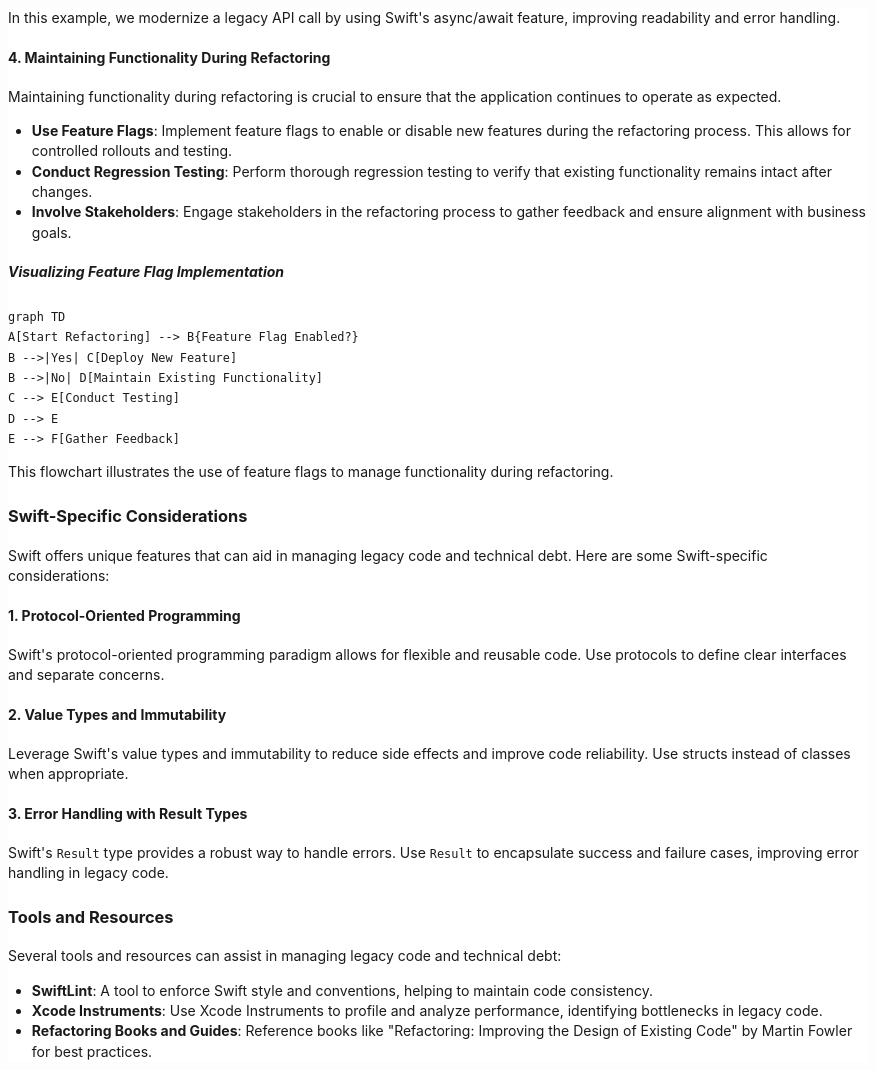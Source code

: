 In this example, we modernize a legacy API call by using Swift's async/await feature, improving readability and error handling.

#### 4. Maintaining Functionality During Refactoring

Maintaining functionality during refactoring is crucial to ensure that the application continues to operate as expected.

- **Use Feature Flags**: Implement feature flags to enable or disable new features during the refactoring process. This allows for controlled rollouts and testing.
- **Conduct Regression Testing**: Perform thorough regression testing to verify that existing functionality remains intact after changes.
- **Involve Stakeholders**: Engage stakeholders in the refactoring process to gather feedback and ensure alignment with business goals.

##### Visualizing Feature Flag Implementation

```mermaid
graph TD
A[Start Refactoring] --> B{Feature Flag Enabled?}
B -->|Yes| C[Deploy New Feature]
B -->|No| D[Maintain Existing Functionality]
C --> E[Conduct Testing]
D --> E
E --> F[Gather Feedback]
```

This flowchart illustrates the use of feature flags to manage functionality during refactoring.

### Swift-Specific Considerations

Swift offers unique features that can aid in managing legacy code and technical debt. Here are some Swift-specific considerations:

#### 1. Protocol-Oriented Programming

Swift's protocol-oriented programming paradigm allows for flexible and reusable code. Use protocols to define clear interfaces and separate concerns.

#### 2. Value Types and Immutability

Leverage Swift's value types and immutability to reduce side effects and improve code reliability. Use structs instead of classes when appropriate.

#### 3. Error Handling with Result Types

Swift's `Result` type provides a robust way to handle errors. Use `Result` to encapsulate success and failure cases, improving error handling in legacy code.

### Tools and Resources

Several tools and resources can assist in managing legacy code and technical debt:

- **SwiftLint**: A tool to enforce Swift style and conventions, helping to maintain code consistency.
- **Xcode Instruments**: Use Xcode Instruments to profile and analyze performance, identifying bottlenecks in legacy code.
- **Refactoring Books and Guides**: Reference books like "Refactoring: Improving the Design of Existing Code" by Martin Fowler for best practices.
